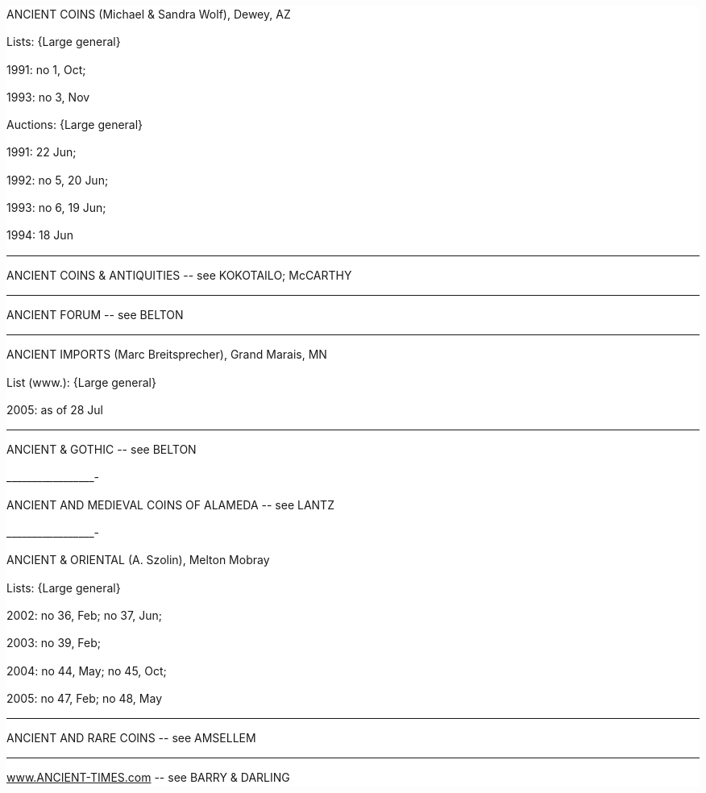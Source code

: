 ANCIENT COINS (Michael & Sandra Wolf), Dewey, AZ

Lists: \{Large general}

 1991: no 1, Oct;

 1993: no 3, Nov

Auctions: \{Large general}

 1991: 22 Jun;

 1992: no 5, 20 Jun;

 1993: no 6, 19 Jun;

 1994: 18 Jun

_________________

ANCIENT COINS & ANTIQUITIES -- see KOKOTAILO; McCARTHY

_________________

ANCIENT FORUM -- see BELTON

_________________

ANCIENT IMPORTS (Marc Breitsprecher), Grand Marais, MN

List (www.): \{Large general}

 2005: as of 28 Jul

_________________

ANCIENT & GOTHIC -- see BELTON

_________________-

ANCIENT AND MEDIEVAL COINS OF ALAMEDA -- see LANTZ

_________________-

ANCIENT & ORIENTAL (A. Szolin), Melton Mobray

Lists: \{Large general}

 2002: no 36, Feb; no 37, Jun;

 2003: no 39, Feb;

 2004: no 44, May; no 45, Oct;

 2005: no 47, Feb; no 48, May

_________________

ANCIENT AND RARE COINS -- see AMSELLEM

_________________

www.ANCIENT-TIMES.com -- see BARRY & DARLING
